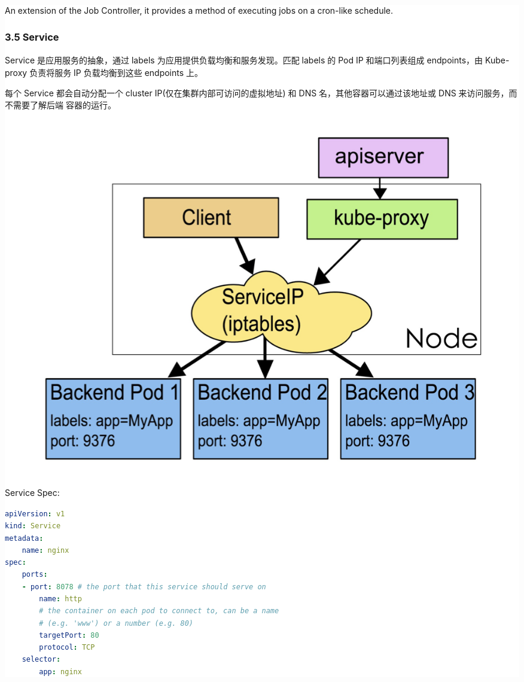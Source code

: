 An extension of the Job Controller, it provides a method of executing jobs on a cron-like schedule.

### 3.5 Service

Service 是应用服务的抽象，通过 labels 为应用提供负载均衡和服务发现。匹配 labels 的 Pod IP 和端口列表组成 endpoints，由 Kube-proxy 负责将服务 IP 负载均衡到这些 endpoints 上。

每个 Service 都会自动分配一个 cluster IP(仅在集群内部可访问的虚拟地址) 和 DNS 名，其他容器可以通过该地址或 DNS 来访问服务，而不需要了解后端 容器的运行。

![](image/service-img.png)

Service Spec:

```yaml
apiVersion: v1 
kind: Service 
metadata:
	name: nginx 
spec:
	ports:
	- port: 8078 # the port that this service should serve on
		name: http
		# the container on each pod to connect to, can be a name 
		# (e.g. 'www') or a number (e.g. 80)
		targetPort: 80
		protocol: TCP
	selector: 
		app: nginx
```
